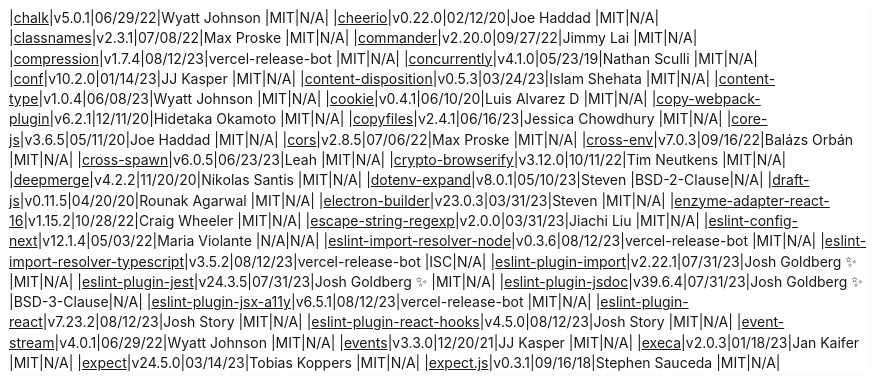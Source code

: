 |[chalk](https://www.npmjs.com/chalk)|v5.0.1|06/29/22|Wyatt Johnson |MIT|N/A|
|[cheerio](https://www.npmjs.com/cheerio)|v0.22.0|02/12/20|Joe Haddad |MIT|N/A|
|[classnames](https://www.npmjs.com/classnames)|v2.3.1|07/08/22|Max Proske |MIT|N/A|
|[commander](https://www.npmjs.com/commander)|v2.20.0|09/27/22|Jimmy Lai |MIT|N/A|
|[compression](https://www.npmjs.com/compression)|v1.7.4|08/12/23|vercel-release-bot |MIT|N/A|
|[concurrently](https://www.npmjs.com/concurrently)|v4.1.0|05/23/19|Nathan Sculli |MIT|N/A|
|[conf](https://www.npmjs.com/conf)|v10.2.0|01/14/23|JJ Kasper |MIT|N/A|
|[content-disposition](https://www.npmjs.com/content-disposition)|v0.5.3|03/24/23|Islam Shehata |MIT|N/A|
|[content-type](https://www.npmjs.com/content-type)|v1.0.4|06/08/23|Wyatt Johnson |MIT|N/A|
|[cookie](https://www.npmjs.com/cookie)|v0.4.1|06/10/20|Luis Alvarez D |MIT|N/A|
|[copy-webpack-plugin](https://www.npmjs.com/copy-webpack-plugin)|v6.2.1|12/11/20|Hidetaka Okamoto |MIT|N/A|
|[copyfiles](https://www.npmjs.com/copyfiles)|v2.4.1|06/16/23|Jessica Chowdhury |MIT|N/A|
|[core-js](https://www.npmjs.com/core-js)|v3.6.5|05/11/20|Joe Haddad |MIT|N/A|
|[cors](https://www.npmjs.com/cors)|v2.8.5|07/06/22|Max Proske |MIT|N/A|
|[cross-env](https://www.npmjs.com/cross-env)|v7.0.3|09/16/22|Balázs Orbán |MIT|N/A|
|[cross-spawn](https://www.npmjs.com/cross-spawn)|v6.0.5|06/23/23|Leah |MIT|N/A|
|[crypto-browserify](https://www.npmjs.com/crypto-browserify)|v3.12.0|10/11/22|Tim Neutkens |MIT|N/A|
|[deepmerge](https://www.npmjs.com/deepmerge)|v4.2.2|11/20/20|Nikolas Santis |MIT|N/A|
|[dotenv-expand](https://www.npmjs.com/dotenv-expand)|v8.0.1|05/10/23|Steven |BSD-2-Clause|N/A|
|[draft-js](https://www.npmjs.com/draft-js)|v0.11.5|04/20/20|Rounak Agarwal |MIT|N/A|
|[electron-builder](https://www.npmjs.com/electron-builder)|v23.0.3|03/31/23|Steven |MIT|N/A|
|[enzyme-adapter-react-16](https://www.npmjs.com/enzyme-adapter-react-16)|v1.15.2|10/28/22|Craig Wheeler |MIT|N/A|
|[escape-string-regexp](https://www.npmjs.com/escape-string-regexp)|v2.0.0|03/31/23|Jiachi Liu |MIT|N/A|
|[eslint-config-next](https://www.npmjs.com/eslint-config-next)|v12.1.4|05/03/22|Maria Violante |N/A|N/A|
|[eslint-import-resolver-node](https://www.npmjs.com/eslint-import-resolver-node)|v0.3.6|08/12/23|vercel-release-bot |MIT|N/A|
|[eslint-import-resolver-typescript](https://www.npmjs.com/eslint-import-resolver-typescript)|v3.5.2|08/12/23|vercel-release-bot |ISC|N/A|
|[eslint-plugin-import](https://www.npmjs.com/eslint-plugin-import)|v2.22.1|07/31/23|Josh Goldberg ✨ |MIT|N/A|
|[eslint-plugin-jest](https://www.npmjs.com/eslint-plugin-jest)|v24.3.5|07/31/23|Josh Goldberg ✨ |MIT|N/A|
|[eslint-plugin-jsdoc](https://www.npmjs.com/eslint-plugin-jsdoc)|v39.6.4|07/31/23|Josh Goldberg ✨ |BSD-3-Clause|N/A|
|[eslint-plugin-jsx-a11y](https://www.npmjs.com/eslint-plugin-jsx-a11y)|v6.5.1|08/12/23|vercel-release-bot |MIT|N/A|
|[eslint-plugin-react](https://www.npmjs.com/eslint-plugin-react)|v7.23.2|08/12/23|Josh Story |MIT|N/A|
|[eslint-plugin-react-hooks](https://www.npmjs.com/eslint-plugin-react-hooks)|v4.5.0|08/12/23|Josh Story |MIT|N/A|
|[event-stream](https://www.npmjs.com/event-stream)|v4.0.1|06/29/22|Wyatt Johnson |MIT|N/A|
|[events](https://www.npmjs.com/events)|v3.3.0|12/20/21|JJ Kasper |MIT|N/A|
|[execa](https://www.npmjs.com/execa)|v2.0.3|01/18/23|Jan Kaifer |MIT|N/A|
|[expect](https://www.npmjs.com/expect)|v24.5.0|03/14/23|Tobias Koppers |MIT|N/A|
|[expect.js](https://www.npmjs.com/expect.js)|v0.3.1|09/16/18|Stephen Sauceda |MIT|N/A|